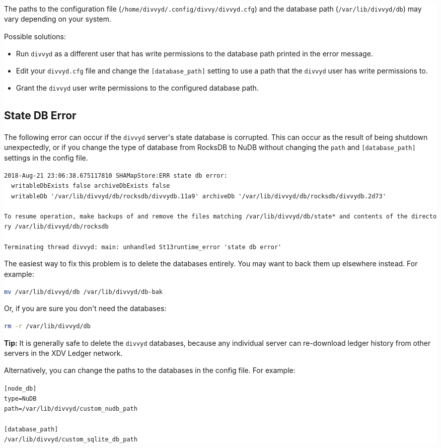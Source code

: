 The paths to the configuration file (`/home/divvyd/.config/divvy/divvyd.cfg`) and the database path (`/var/lib/divvyd/db`) may vary depending on your system.

Possible solutions:

- Run `divvyd` as a different user that has write permissions to the database path printed in the error message.

- Edit your `divvyd.cfg` file and change the `[database_path]` setting to use a path that the `divvyd` user has write permissions to.

- Grant the `divvyd` user write permissions to the configured database path.


## State DB Error

The following error can occur if the `divvyd` server's state database is corrupted. This can occur as the result of being shutdown unexpectedly, or if you change the type of database from RocksDB to NuDB without changing the `path` and `[database_path]` settings in the config file.

```text
2018-Aug-21 23:06:38.675117810 SHAMapStore:ERR state db error:
  writableDbExists false archiveDbExists false
  writableDb '/var/lib/divvyd/db/rocksdb/divvydb.11a9' archiveDb '/var/lib/divvyd/db/rocksdb/divvydb.2d73'

To resume operation, make backups of and remove the files matching /var/lib/divvyd/db/state* and contents of the directory /var/lib/divvyd/db/rocksdb

Terminating thread divvyd: main: unhandled St13runtime_error 'state db error'
```

The easiest way to fix this problem is to delete the databases entirely. You may want to back them up elsewhere instead. For example:

```sh
mv /var/lib/divvyd/db /var/lib/divvyd/db-bak
```

Or, if you are sure you don't need the databases:

```sh
rm -r /var/lib/divvyd/db
```

**Tip:** It is generally safe to delete the `divvyd` databases, because any individual server can re-download ledger history from other servers in the XDV Ledger network.

Alternatively, you can change the paths to the databases in the config file. For example:

```
[node_db]
type=NuDB
path=/var/lib/divvyd/custom_nudb_path

[database_path]
/var/lib/divvyd/custom_sqlite_db_path
```
